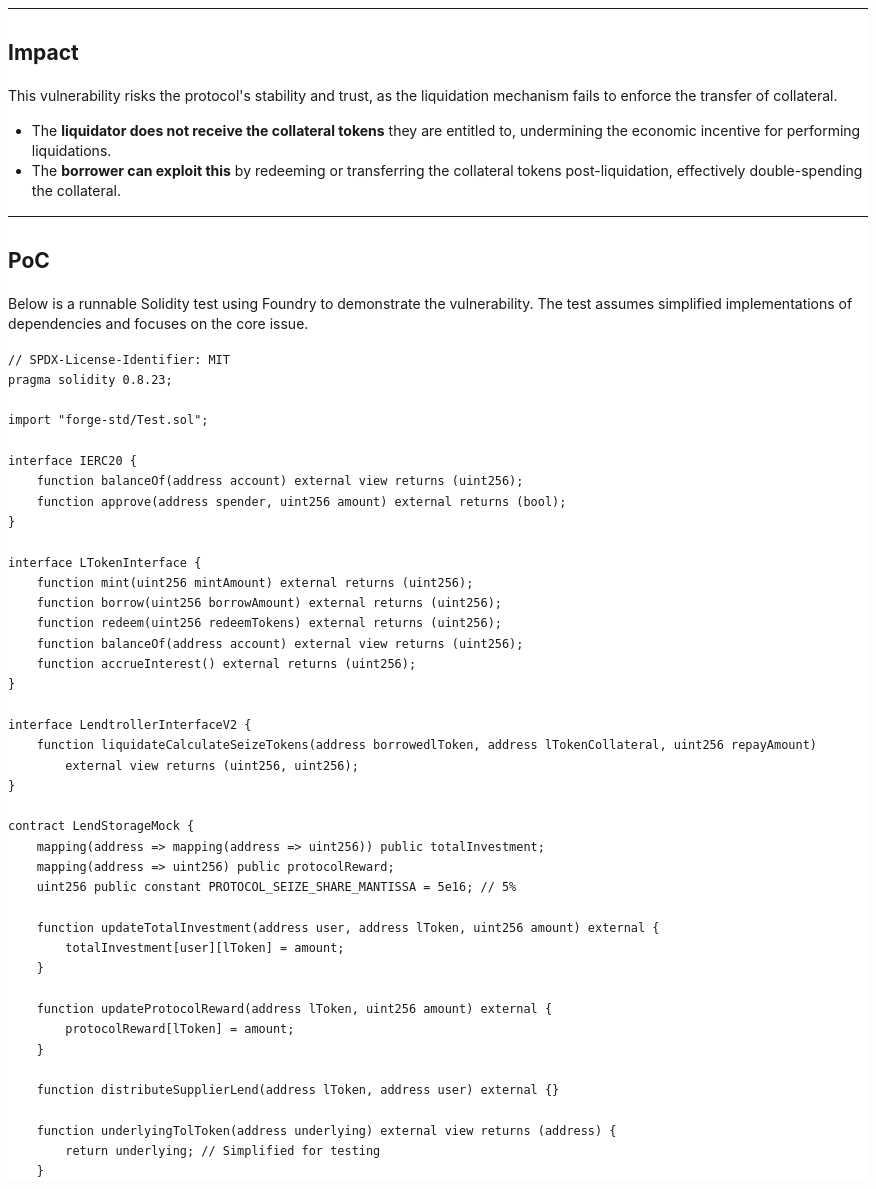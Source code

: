 -----

## Impact

This vulnerability risks the protocol's stability and trust, as the liquidation mechanism fails to enforce the transfer of collateral.

  * The **liquidator does not receive the collateral tokens** they are entitled to, undermining the economic incentive for performing liquidations.
  * The **borrower can exploit this** by redeeming or transferring the collateral tokens post-liquidation, effectively double-spending the collateral.

-----

## PoC

Below is a runnable Solidity test using Foundry to demonstrate the vulnerability. The test assumes simplified implementations of dependencies and focuses on the core issue.

```solidity
// SPDX-License-Identifier: MIT
pragma solidity 0.8.23;

import "forge-std/Test.sol";

interface IERC20 {
    function balanceOf(address account) external view returns (uint256);
    function approve(address spender, uint256 amount) external returns (bool);
}

interface LTokenInterface {
    function mint(uint256 mintAmount) external returns (uint256);
    function borrow(uint256 borrowAmount) external returns (uint256);
    function redeem(uint256 redeemTokens) external returns (uint256);
    function balanceOf(address account) external view returns (uint256);
    function accrueInterest() external returns (uint256);
}

interface LendtrollerInterfaceV2 {
    function liquidateCalculateSeizeTokens(address borrowedlToken, address lTokenCollateral, uint256 repayAmount)
        external view returns (uint256, uint256);
}

contract LendStorageMock {
    mapping(address => mapping(address => uint256)) public totalInvestment;
    mapping(address => uint256) public protocolReward;
    uint256 public constant PROTOCOL_SEIZE_SHARE_MANTISSA = 5e16; // 5%

    function updateTotalInvestment(address user, address lToken, uint256 amount) external {
        totalInvestment[user][lToken] = amount;
    }

    function updateProtocolReward(address lToken, uint256 amount) external {
        protocolReward[lToken] = amount;
    }

    function distributeSupplierLend(address lToken, address user) external {}

    function underlyingTolToken(address underlying) external view returns (address) {
        return underlying; // Simplified for testing
    }

```